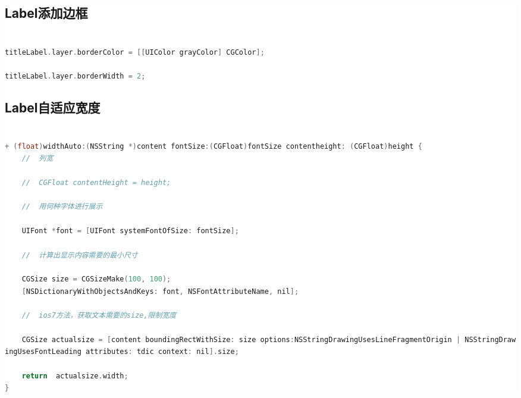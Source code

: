 ## Label添加边框

``` Objective-C

titleLabel.layer.borderColor = [[UIColor grayColor] CGColor];

titleLabel.layer.borderWidth = 2;

```

## Label自适应宽度

``` Objective-C

+ (float)widthAuto:(NSString *)content fontSize:(CGFloat)fontSize contentheight: (CGFloat)height {
	//	列宽
	
	//	CGFloat contentHeight = height;
	
	//	用何种字体进行展示
	
	UIFont *font = [UIFont systemFontOfSize: fontSize];
	
	//	计算出显示内容需要的最小尺寸
	
	CGSize size = CGSizeMake(100, 100);
	[NSDictionaryWithObjectsAndKeys: font, NSFontAttributeName, nil];
	
	//	ios7方法，获取文本需要的size,限制宽度
	
	CGSize actualsize = [content boundingRectWithSize: size options:NSStringDrawingUsesLineFragmentOrigin | NSStringDrawingUsesFontLeading attributes: tdic context: nil].size;
	
	return	actualsize.width;
}

```